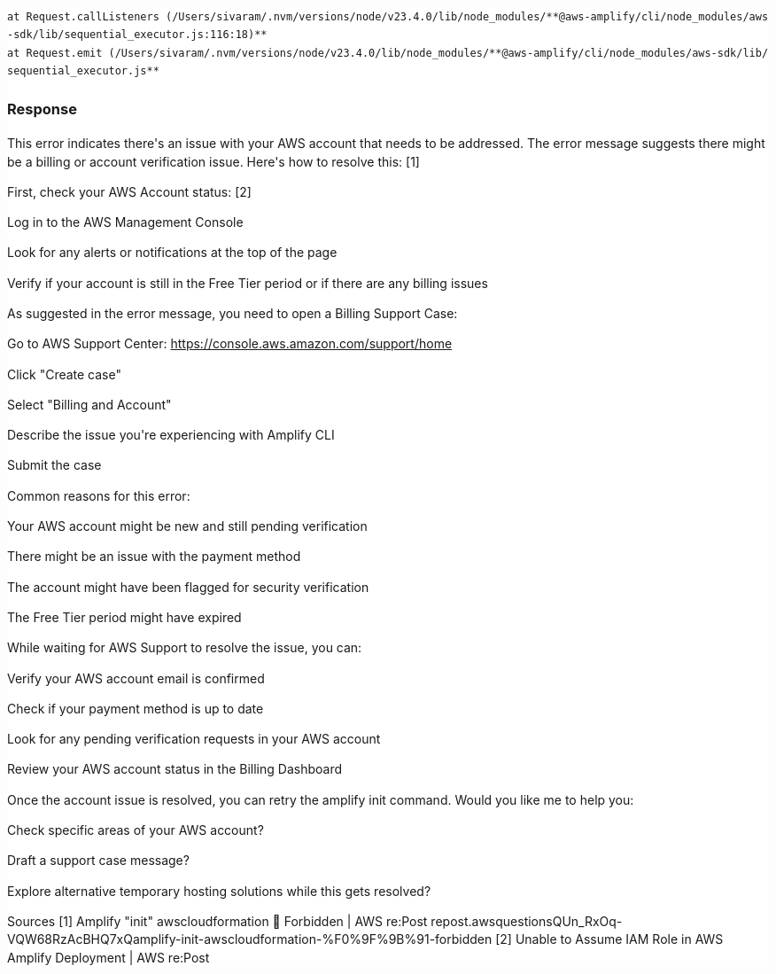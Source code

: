    at Request.callListeners (/Users/sivaram/.nvm/versions/node/v23.4.0/lib/node_modules/**@aws-amplify/cli/node_modules/aws-sdk/lib/sequential_executor.js:116:18)**
    at Request.emit (/Users/sivaram/.nvm/versions/node/v23.4.0/lib/node_modules/**@aws-amplify/cli/node_modules/aws-sdk/lib/sequential_executor.js**

### Response

This error indicates there's an issue with your AWS account that needs to be addressed. The error message suggests there might be a billing or account verification issue. Here's how to resolve this: [1]

First, check your AWS Account status: [2]

Log in to the AWS Management Console

Look for any alerts or notifications at the top of the page

Verify if your account is still in the Free Tier period or if there are any billing issues

As suggested in the error message, you need to open a Billing Support Case:

Go to AWS Support Center: https://console.aws.amazon.com/support/home

Click "Create case"

Select "Billing and Account"

Describe the issue you're experiencing with Amplify CLI

Submit the case

Common reasons for this error:

Your AWS account might be new and still pending verification

There might be an issue with the payment method

The account might have been flagged for security verification

The Free Tier period might have expired

While waiting for AWS Support to resolve the issue, you can:

Verify your AWS account email is confirmed

Check if your payment method is up to date

Look for any pending verification requests in your AWS account

Review your AWS account status in the Billing Dashboard

Once the account issue is resolved, you can retry the amplify init command. Would you like me to help you:

Check specific areas of your AWS account?

Draft a support case message?

Explore alternative temporary hosting solutions while this gets resolved?

Sources
[1] Amplify "init" awscloudformation 🛑 Forbidden | AWS re:Post
repost.awsquestionsQUn_RxOq-VQW68RzAcBHQ7xQamplify-init-awscloudformation-%F0%9F%9B%91-forbidden
[2] Unable to Assume IAM Role in AWS Amplify Deployment | AWS re:Post
